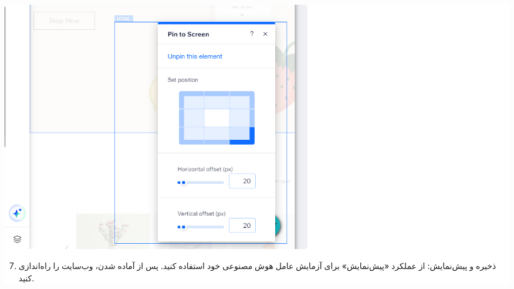 <img width="60%" style="border-radius: 0.4rem" src="/images/blog/89-whatsapp-chatbot-wix-customer-service/wix-offset-margin.png" alt="مکان ویجت چت را تنظیم کنید">
</center>

7. ذخیره و پیش‌نمایش: از عملکرد «پیش‌نمایش» برای آزمایش عامل هوش مصنوعی خود استفاده کنید. پس از آماده شدن، وب‌سایت را راه‌اندازی کنید.

<center>